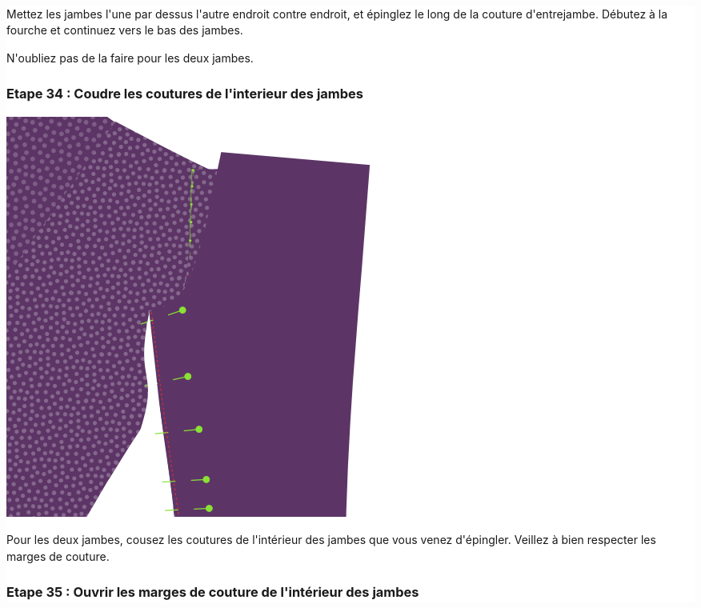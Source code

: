 Mettez les jambes l'une par dessus l'autre endroit contre endroit, et épinglez le long de la couture d'entrejambe. Débutez à la fourche et continuez vers le bas des jambes.

N'oubliez pas de la faire pour les deux jambes.

### Etape 34 : Coudre les coutures de l'interieur des jambes

![Coudre les coutures de l'interieur des jambes](step34.png)

Pour les deux jambes, cousez les coutures de l'intérieur des jambes que vous venez d'épingler. Veillez à bien respecter les marges de couture.

### Etape 35 : Ouvrir les marges de couture de l'intérieur des jambes
